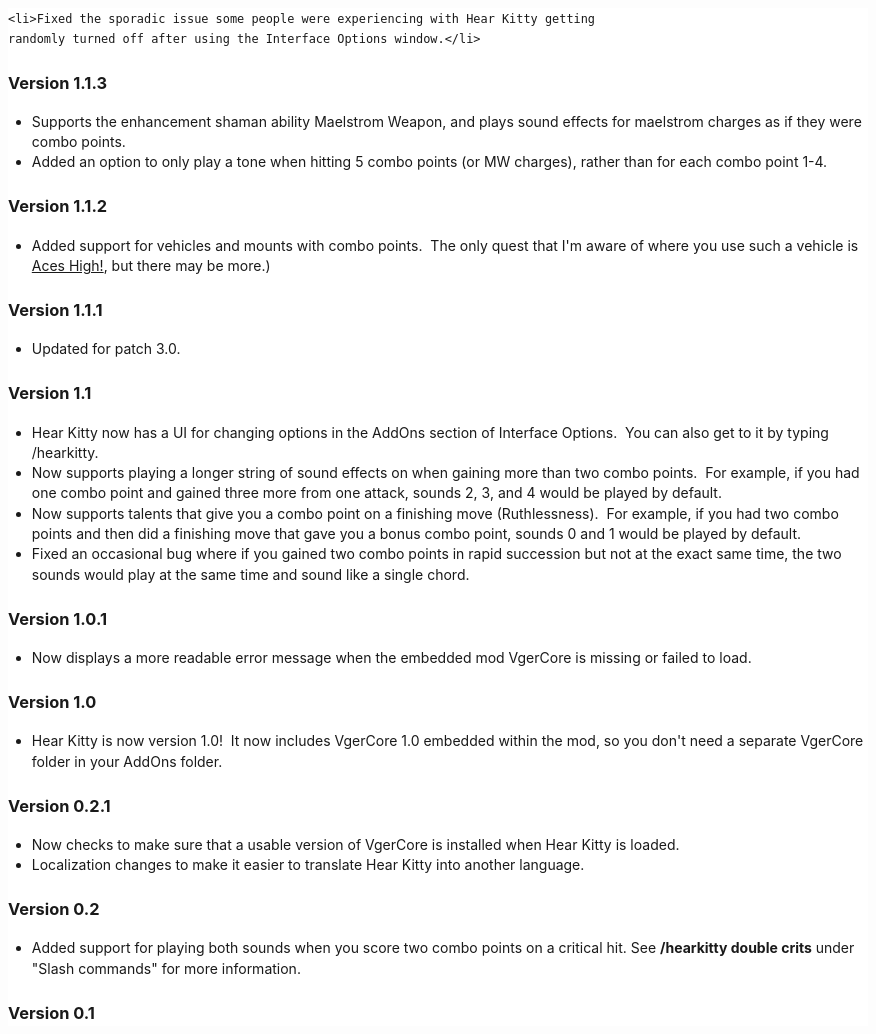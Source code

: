 	<li>Fixed the sporadic issue some people were experiencing with Hear Kitty getting
	randomly turned off after using the Interface Options window.</li>
</ul>
<h3>Version 1.1.3</h3>
<ul>
	<li>Supports the enhancement shaman ability Maelstrom Weapon, and plays 
	sound effects for maelstrom charges as if they were combo points.</li>
	<li>Added an option to only play a tone when hitting 5 combo points (or MW 
	charges), rather than for each combo point 1-4.</li>
</ul>
<h3>Version 1.1.2</h3>
<ul>
	<li>Added support for vehicles and mounts with combo points.&nbsp; The only 
	quest that I&#39;m aware of where you use such a vehicle is
	<a href="http://www.wowhead.com/?quest=13414" target="_blank">Aces High!</a>, 
	but there may be more.)</li>
</ul>
<h3>Version 1.1.1</h3>
<ul>
	<li>Updated for patch 3.0.</li>
</ul>
<h3>Version 1.1</h3>
<ul>
	<li>Hear Kitty now has a UI for changing options in the AddOns section of 
	Interface Options.&nbsp; You can also get to it by typing /hearkitty.</li>
	<li>Now supports playing a longer string of sound effects on when gaining 
	more than two combo points.&nbsp; For example, if you had one combo point 
	and gained three more from one attack, sounds 2, 3, and 4 would be played by 
	default.</li>
	<li>Now supports talents that give you a combo point on a finishing move 
	(Ruthlessness).&nbsp; For example, if you had two combo points and then did 
	a finishing move that gave you a bonus combo point, sounds 0 and 1 would be 
	played by default.</li>
	<li>Fixed an occasional bug where if you gained two combo points in rapid 
	succession but not at the exact same time, the two sounds would play at the 
	same time and sound like a single chord.</li>
</ul>
<h3>Version 1.0.1</h3>
<ul>
	<li>Now displays a more readable error message when the embedded mod 
	VgerCore is missing or failed to load.</li>
</ul>
<h3>Version 1.0</h3>
<ul>
	<li>Hear Kitty is now version 1.0!&nbsp; It now includes VgerCore 1.0 
	embedded within the mod, so you don&#39;t need a separate VgerCore folder in 
	your AddOns folder.</li>
</ul>
<h3>Version 0.2.1</h3>
<ul>
	<li>Now checks to make sure that a usable version of VgerCore is installed 
	when Hear Kitty is loaded.</li>
	<li>Localization changes to make it easier to translate Hear Kitty into 
	another language.</li>
</ul>
<h3>Version 0.2</h3>
<ul>
	<li>
		Added support for playing both sounds when you score two combo points on a critical hit.  See <b>/hearkitty double crits</b> under "Slash commands" for more information.
	</li>
</ul>
<h3>Version 0.1</h3>
<ul>